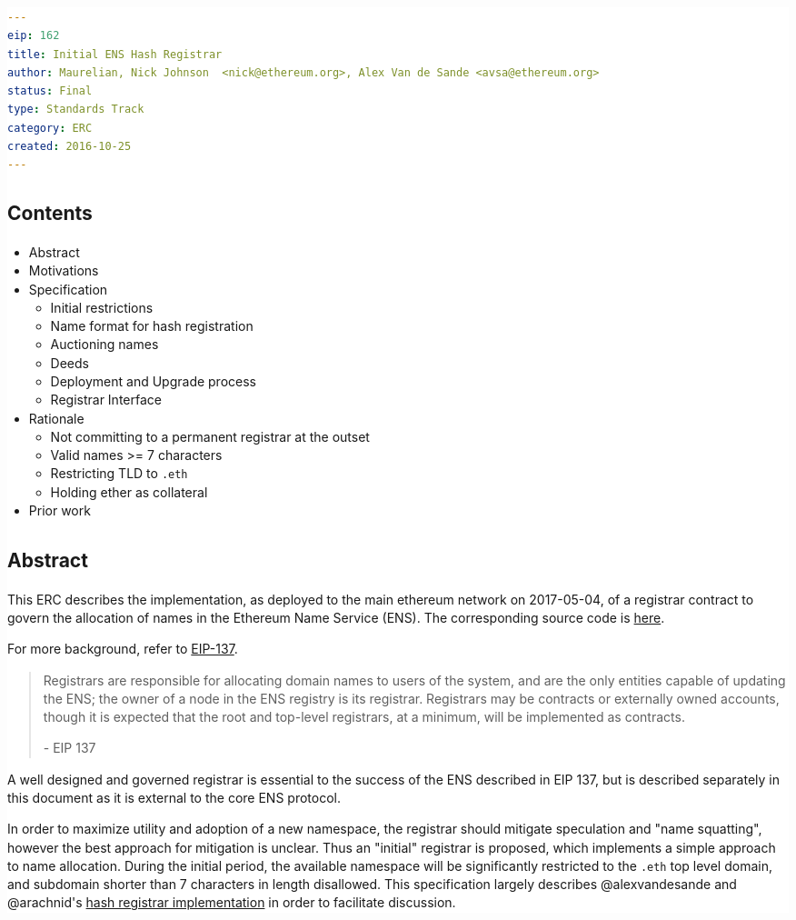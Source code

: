 ```yaml
---
eip: 162
title: Initial ENS Hash Registrar
author: Maurelian, Nick Johnson  <nick@ethereum.org>, Alex Van de Sande <avsa@ethereum.org>
status: Final
type: Standards Track
category: ERC
created: 2016-10-25
---
```


## Contents
- Abstract
- Motivations
- Specification
  - Initial restrictions
  - Name format for hash registration
  - Auctioning names
  - Deeds
  - Deployment and Upgrade process
  - Registrar Interface
- Rationale
  - Not committing to a permanent registrar at the outset
  - Valid names >= 7 characters
  - Restricting TLD to `.eth`
  - Holding ether as collateral
- Prior work



## Abstract

This ERC describes the implementation, as deployed to the main ethereum network on 2017-05-04, of a registrar contract to govern the allocation of names in the Ethereum Name Service (ENS). The corresponding source code is [here](https://github.com/ethereum/ens/blob/mainnet/contracts/HashRegistrarSimplified.sol).

For more background, refer to [EIP-137](./eip-137.md).

> Registrars are responsible for allocating domain names to users of the system, and are the only entities capable of updating the ENS; the owner of a node in the ENS registry is its registrar. Registrars may be contracts or externally owned accounts, though it is expected that the root and top-level registrars, at a minimum, will be implemented as contracts.
>
> \- EIP 137

A well designed and governed registrar is essential to the success of the ENS described in EIP 137, but is described separately in this document as it is external to the core ENS protocol.

In order to maximize utility and adoption of a new namespace, the registrar should mitigate speculation and "name squatting", however the best approach for mitigation is unclear. Thus an "initial" registrar is proposed, which implements a simple approach to name allocation. During the initial period, the available namespace will be significantly restricted to the `.eth` top level domain, and subdomain shorter than 7 characters in length disallowed. This specification largely describes @alexvandesande and @arachnid's [hash registrar implementation](https://github.com/ethereum/ens/blob/mainnet/contracts/HashRegistrarSimplified.sol) in order to facilitate discussion.
